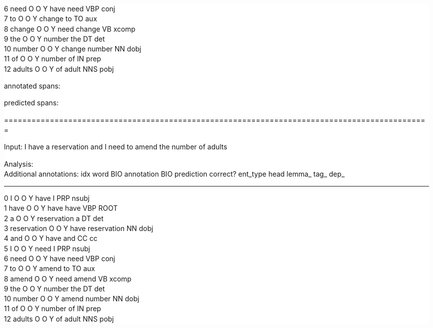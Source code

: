 6   need            O               O                 Y                have           need           VBP     conj    
7   to              O               O                 Y                change         to             TO      aux     
8   change          O               O                 Y                need           change         VB      xcomp   
9   the             O               O                 Y                number         the            DT      det     
10  number          O               O                 Y                change         number         NN      dobj    
11  of              O               O                 Y                number         of             IN      prep    
12  adults          O               O                 Y                of             adult          NNS     pobj    

annotated spans:

predicted spans:

=============================================================================================

Input: I have a reservation and I need to amend the number of adults

Analysis:                                                     
Additional annotations:
idx word            BIO annotation  BIO prediction  correct?  ent_type head           lemma_         tag_    dep_    
---------------------------------------------------------------------------------  -------------------------------
0   I               O               O                 Y                have           I              PRP     nsubj   
1   have            O               O                 Y                have           have           VBP     ROOT    
2   a               O               O                 Y                reservation    a              DT      det     
3   reservation     O               O                 Y                have           reservation    NN      dobj    
4   and             O               O                 Y                have           and            CC      cc      
5   I               O               O                 Y                need           I              PRP     nsubj   
6   need            O               O                 Y                have           need           VBP     conj    
7   to              O               O                 Y                amend          to             TO      aux     
8   amend           O               O                 Y                need           amend          VB      xcomp   
9   the             O               O                 Y                number         the            DT      det     
10  number          O               O                 Y                amend          number         NN      dobj    
11  of              O               O                 Y                number         of             IN      prep    
12  adults          O               O                 Y                of             adult          NNS     pobj    
